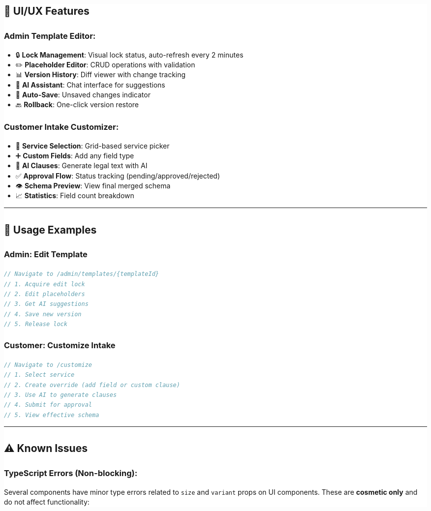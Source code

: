 
## 🎨 UI/UX Features

### Admin Template Editor:
- 🔒 **Lock Management**: Visual lock status, auto-refresh every 2 minutes
- ✏️ **Placeholder Editor**: CRUD operations with validation
- 📊 **Version History**: Diff viewer with change tracking
- 🤖 **AI Assistant**: Chat interface for suggestions
- 💾 **Auto-Save**: Unsaved changes indicator
- 🔙 **Rollback**: One-click version restore

### Customer Intake Customizer:
- 🎯 **Service Selection**: Grid-based service picker
- ➕ **Custom Fields**: Add any field type
- 📝 **AI Clauses**: Generate legal text with AI
- ✅ **Approval Flow**: Status tracking (pending/approved/rejected)
- 👁️ **Schema Preview**: View final merged schema
- 📈 **Statistics**: Field count breakdown

---

## 🚀 Usage Examples

### Admin: Edit Template
```typescript
// Navigate to /admin/templates/{templateId}
// 1. Acquire edit lock
// 2. Edit placeholders
// 3. Get AI suggestions
// 4. Save new version
// 5. Release lock
```

### Customer: Customize Intake
```typescript
// Navigate to /customize
// 1. Select service
// 2. Create override (add field or custom clause)
// 3. Use AI to generate clauses
// 4. Submit for approval
// 5. View effective schema
```

---

## ⚠️ Known Issues

### TypeScript Errors (Non-blocking):
Several components have minor type errors related to `size` and `variant` props on UI components. These are **cosmetic only** and do not affect functionality:
